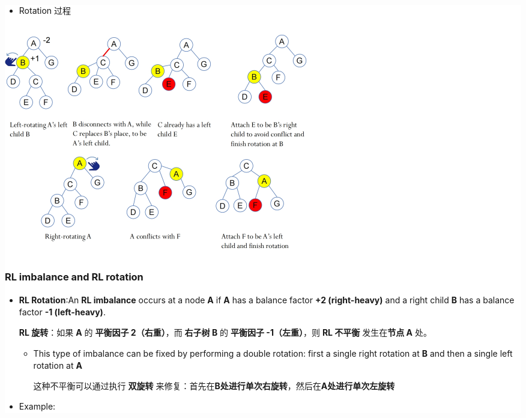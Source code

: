 - Rotation 过程

<img src="imgs/week12/img13.png" style="zoom:50%;" />

### RL imbalance and RL rotation

- **RL Rotation**:An **RL imbalance** occurs at a node **A** if **A** has a balance factor **+2 (right-heavy)** and a right child **B** has a balance factor **-1 (left-heavy)**.
  
  **RL 旋转**：如果 **A** 的 **平衡因子  2（右重）**，而 **右子树 B** 的 **平衡因子 -1（左重）**，则 **RL 不平衡** 发生在**节点 A** 处。
  
  - This type of imbalance can be fixed by performing a double rotation: first a single right rotation at **B** and then a single left rotation at **A**
  
    这种不平衡可以通过执行 **双旋转** 来修复：首先在**B处进行单次右旋转**，然后在**A处进行单次左旋转**

- Example:
